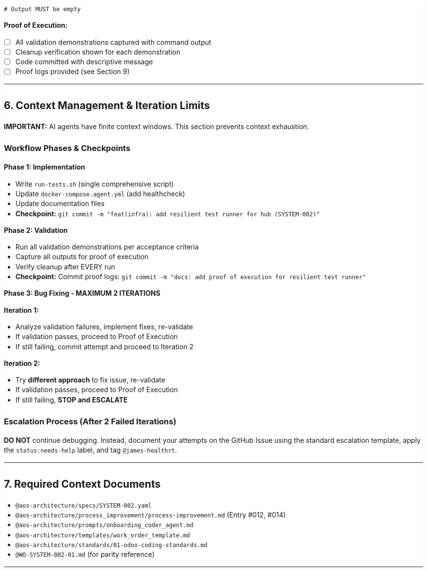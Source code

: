 ```
# Output MUST be empty
```

**Proof of Execution:**
- [ ] All validation demonstrations captured with command output
- [ ] Cleanup verification shown for each demonstration
- [ ] Code committed with descriptive message
- [ ] Proof logs provided (see Section 9)

---

## 6. Context Management & Iteration Limits

**IMPORTANT:** AI agents have finite context windows. This section prevents context exhaustion.

### Workflow Phases & Checkpoints

**Phase 1: Implementation**
- Write `run-tests.sh` (single comprehensive script)
- Update `docker-compose.agent.yml` (add healthcheck)
- Update documentation files
- **Checkpoint:** `git commit -m "feat(infra): add resilient test runner for hub (SYSTEM-002)"`

**Phase 2: Validation**
- Run all validation demonstrations per acceptance criteria
- Capture all outputs for proof of execution
- Verify cleanup after EVERY run
- **Checkpoint:** Commit proof logs: `git commit -m "docs: add proof of execution for resilient test runner"`

**Phase 3: Bug Fixing - MAXIMUM 2 ITERATIONS**

**Iteration 1:**
- Analyze validation failures, implement fixes, re-validate
- If validation passes, proceed to Proof of Execution
- If still failing, commit attempt and proceed to Iteration 2

**Iteration 2:**
- Try **different approach** to fix issue, re-validate
- If validation passes, proceed to Proof of Execution
- If still failing, **STOP and ESCALATE**

### Escalation Process (After 2 Failed Iterations)

**DO NOT** continue debugging. Instead, document your attempts on the GitHub Issue using the standard escalation template, apply the `status:needs-help` label, and tag `@james-healthrt`.

---

## 7. Required Context Documents

- `@aos-architecture/specs/SYSTEM-002.yaml`
- `@aos-architecture/process_improvement/process-improvement.md` (Entry #012, #014)
- `@aos-architecture/prompts/onboarding_coder_agent.md`
- `@aos-architecture/templates/work_order_template.md`
- `@aos-architecture/standards/01-odoo-coding-standards.md`
- `@WO-SYSTEM-002-01.md` (for parity reference)

---
